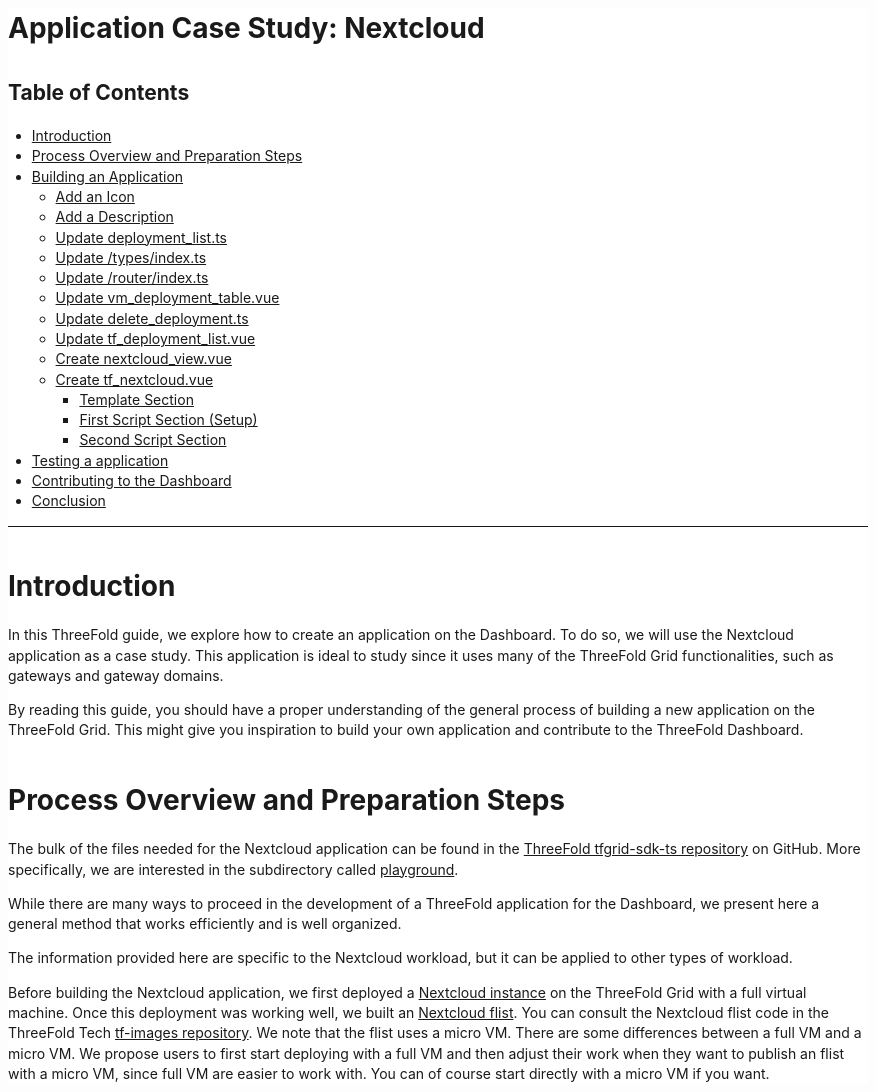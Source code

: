 <h1>Application Case Study: Nextcloud</h1>

<h2>Table of Contents</h2>

- [Introduction](#introduction)
- [Process Overview and Preparation Steps](#process-overview-and-preparation-steps)
- [Building an Application](#building-an-application)
  - [Add an Icon](#add-an-icon)
  - [Add a Description](#add-a-description)
  - [Update deployment\_list.ts](#update-deployment_listts)
  - [Update /types/index.ts](#update-typesindexts)
  - [Update /router/index.ts](#update-routerindexts)
  - [Update vm\_deployment\_table.vue](#update-vm_deployment_tablevue)
  - [Update delete\_deployment.ts](#update-delete_deploymentts)
  - [Update tf\_deployment\_list.vue](#update-tf_deployment_listvue)
  - [Create nextcloud\_view.vue](#create-nextcloud_viewvue)
  - [Create tf\_nextcloud.vue](#create-tf_nextcloudvue)
    - [Template Section](#template-section)
    - [First Script Section (Setup)](#first-script-section-setup)
    - [Second Script Section](#second-script-section)
- [Testing a application](#testing-a-application)
- [Contributing to the Dashboard](#contributing-to-the-dashboard)
- [Conclusion](#conclusion)

***

# Introduction

In this ThreeFold guide, we explore how to create an application on the Dashboard. To do so, we will use the Nextcloud application as a case study. This application is ideal to study since it uses many of the ThreeFold Grid functionalities, such as gateways and gateway domains.

By reading this guide, you should have a proper understanding of the general process of building a new application on the ThreeFold Grid. This might give you inspiration to build your own application and contribute to the ThreeFold Dashboard.

# Process Overview and Preparation Steps

The bulk of the files needed for the Nextcloud application can be found in the [ThreeFold tfgrid-sdk-ts repository](https://github.com/threefoldtech/tfgrid-sdk-ts) on GitHub. More specifically, we are interested in the subdirectory called [playground](https://github.com/threefoldtech/tfgrid-sdk-ts/tree/development/packages/playground).

While there are many ways to proceed in the development of a ThreeFold application for the Dashboard, we present here a general method that works efficiently and is well organized.

The information provided here are specific to the Nextcloud workload, but it can be applied to other types of workload.

Before building the Nextcloud application, we first deployed a [Nextcloud instance](../../system_administrators/terraform/advanced/terraform_nextcloud_aio.md) on the ThreeFold Grid with a full virtual machine. Once this deployment was working well, we built an [Nextcloud flist](../flist/flist_case_studies/flist_nextcloud_case_study.md). You can consult the Nextcloud flist code in the ThreeFold Tech [tf-images repository](https://github.com/threefoldtech/tf-images/tree/development/tfgrid3/nextcloud). We note that the flist uses a micro VM. There are some differences between a full VM and a micro VM. We propose users to first start deploying with a full VM and then adjust their work when they want to publish an flist with a micro VM, since full VM are easier to work with. You can of course start directly with a micro VM if you want.
